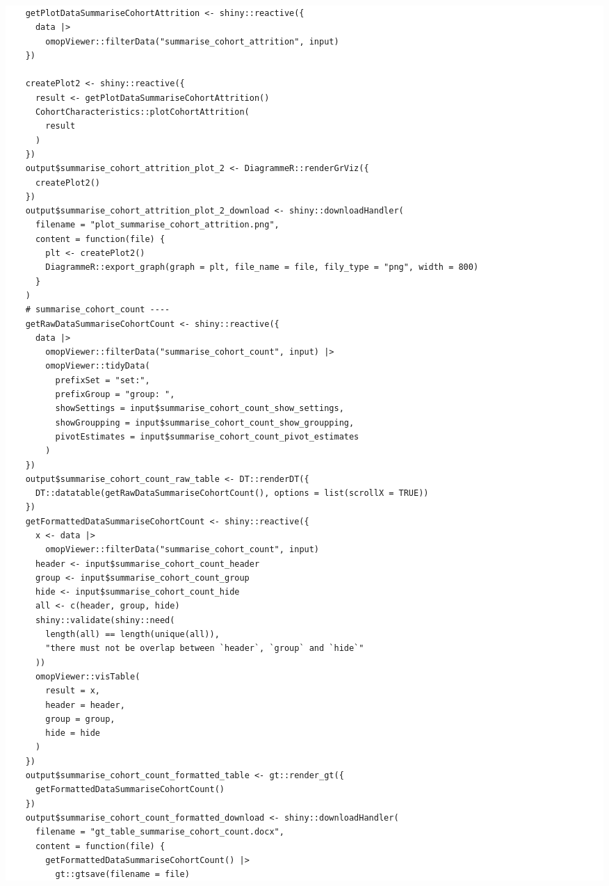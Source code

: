        getPlotDataSummariseCohortAttrition <- shiny::reactive({
          data |>
            omopViewer::filterData("summarise_cohort_attrition", input)
        })
      
        createPlot2 <- shiny::reactive({
          result <- getPlotDataSummariseCohortAttrition()
          CohortCharacteristics::plotCohortAttrition(
            result
          )
        })
        output$summarise_cohort_attrition_plot_2 <- DiagrammeR::renderGrViz({
          createPlot2()
        })
        output$summarise_cohort_attrition_plot_2_download <- shiny::downloadHandler(
          filename = "plot_summarise_cohort_attrition.png",
          content = function(file) {
            plt <- createPlot2()
            DiagrammeR::export_graph(graph = plt, file_name = file, fily_type = "png", width = 800)
          }
        )
        # summarise_cohort_count ----
        getRawDataSummariseCohortCount <- shiny::reactive({
          data |>
            omopViewer::filterData("summarise_cohort_count", input) |>
            omopViewer::tidyData(
              prefixSet = "set:",
              prefixGroup = "group: ",
              showSettings = input$summarise_cohort_count_show_settings,
              showGroupping = input$summarise_cohort_count_show_groupping,
              pivotEstimates = input$summarise_cohort_count_pivot_estimates
            )
        })
        output$summarise_cohort_count_raw_table <- DT::renderDT({
          DT::datatable(getRawDataSummariseCohortCount(), options = list(scrollX = TRUE))
        })
        getFormattedDataSummariseCohortCount <- shiny::reactive({
          x <- data |>
            omopViewer::filterData("summarise_cohort_count", input)
          header <- input$summarise_cohort_count_header
          group <- input$summarise_cohort_count_group
          hide <- input$summarise_cohort_count_hide
          all <- c(header, group, hide)
          shiny::validate(shiny::need(
            length(all) == length(unique(all)),
            "there must not be overlap between `header`, `group` and `hide`"
          ))
          omopViewer::visTable(
            result = x,
            header = header,
            group = group,
            hide = hide
          )
        })
        output$summarise_cohort_count_formatted_table <- gt::render_gt({
          getFormattedDataSummariseCohortCount()
        })
        output$summarise_cohort_count_formatted_download <- shiny::downloadHandler(
          filename = "gt_table_summarise_cohort_count.docx",
          content = function(file) {
            getFormattedDataSummariseCohortCount() |>
              gt::gtsave(filename = file)